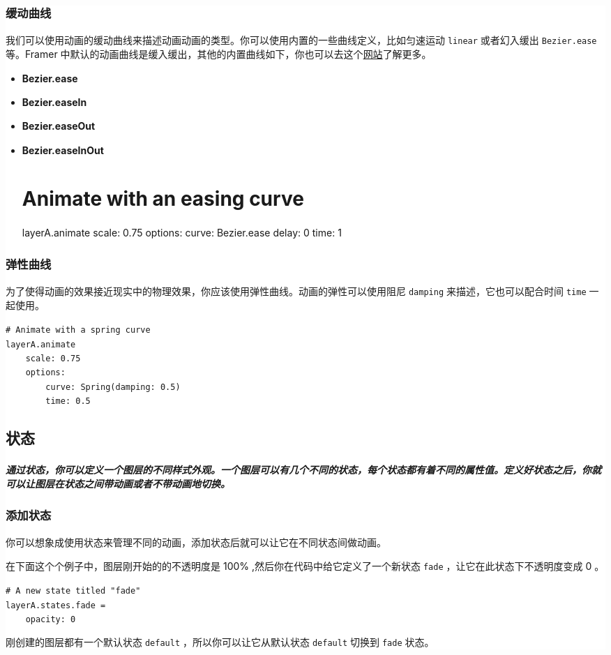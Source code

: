 ### 缓动曲线

我们可以使用动画的缓动曲线来描述动画动画的类型。你可以使用内置的一些曲线定义，比如匀速运动 `linear` 或者幻入缓出 `Bezier.ease` 等。Framer 中默认的动画曲线是缓入缓出，其他的内置曲线如下，你也可以去这个[网站](http://easings.net/)了解更多。

* **Bezier.ease**
* **Bezier.easeIn**
* **Bezier.easeOut**
* **Bezier.easeInOut**


    # Animate with an easing curve 
    layerA.animate
        scale: 0.75
        options:
            curve: Bezier.ease
            delay: 0
            time: 1

### 弹性曲线

为了使得动画的效果接近现实中的物理效果，你应该使用弹性曲线。动画的弹性可以使用阻尼 `damping` 来描述，它也可以配合时间 `time` 一起使用。


    # Animate with a spring curve 
    layerA.animate
        scale: 0.75
        options:
            curve: Spring(damping: 0.5)
            time: 0.5

<a id="states"></a>
## 状态

##### 通过状态，你可以定义一个图层的不同样式外观。一个图层可以有几个不同的状态，每个状态都有着不同的属性值。定义好状态之后，你就可以让图层在状态之间带动画或者不带动画地切换。

### 添加状态

你可以想象成使用状态来管理不同的动画，添加状态后就可以让它在不同状态间做动画。

在下面这个个例子中，图层刚开始的的不透明度是 100% ,然后你在代码中给它定义了一个新状态 `fade` ，让它在此状态下不透明度变成 0 。


    # A new state titled "fade" 
    layerA.states.fade =
        opacity: 0

刚创建的图层都有一个默认状态 `default` ，所以你可以让它从默认状态 `default` 切换到 `fade` 状态。
